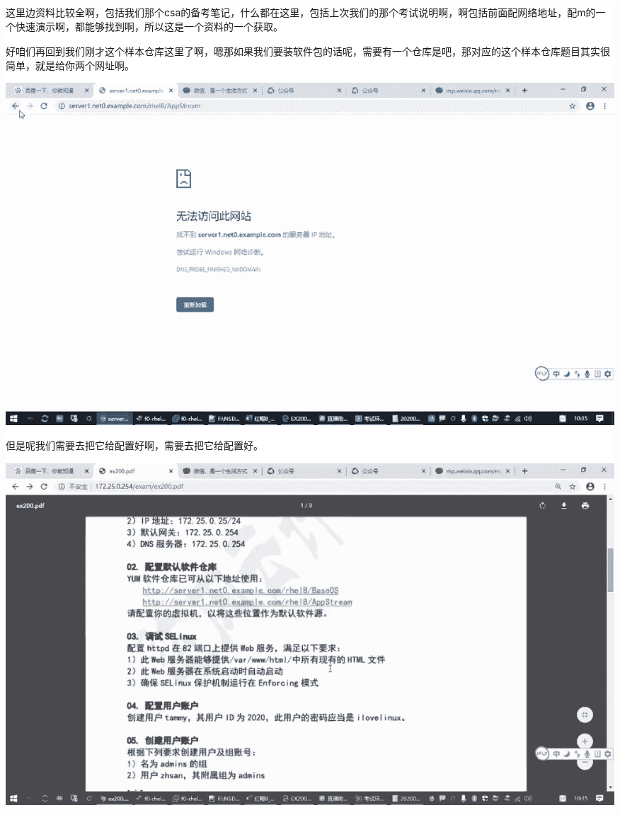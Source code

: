这里边资料比较全啊，包括我们那个csa的备考笔记，什么都在这里，包括上次我们的那个考试说明啊，啊包括前面配网络地址，配m的一个快速演示啊，都能够找到啊，所以这是一个资料的一个获取。

好咱们再回到我们刚才这个样本仓库这里了啊，嗯那如果我们要装软件包的话呢，需要有一个仓库是吧，那对应的这个样本仓库题目其实很简单，就是给你两个网址啊。



![](img/ff94f112f87a5d5ce2c5cacd1dd20538_2.png)

但是呢我们需要去把它给配置好啊，需要去把它给配置好。

![](img/ff94f112f87a5d5ce2c5cacd1dd20538_4.png)
